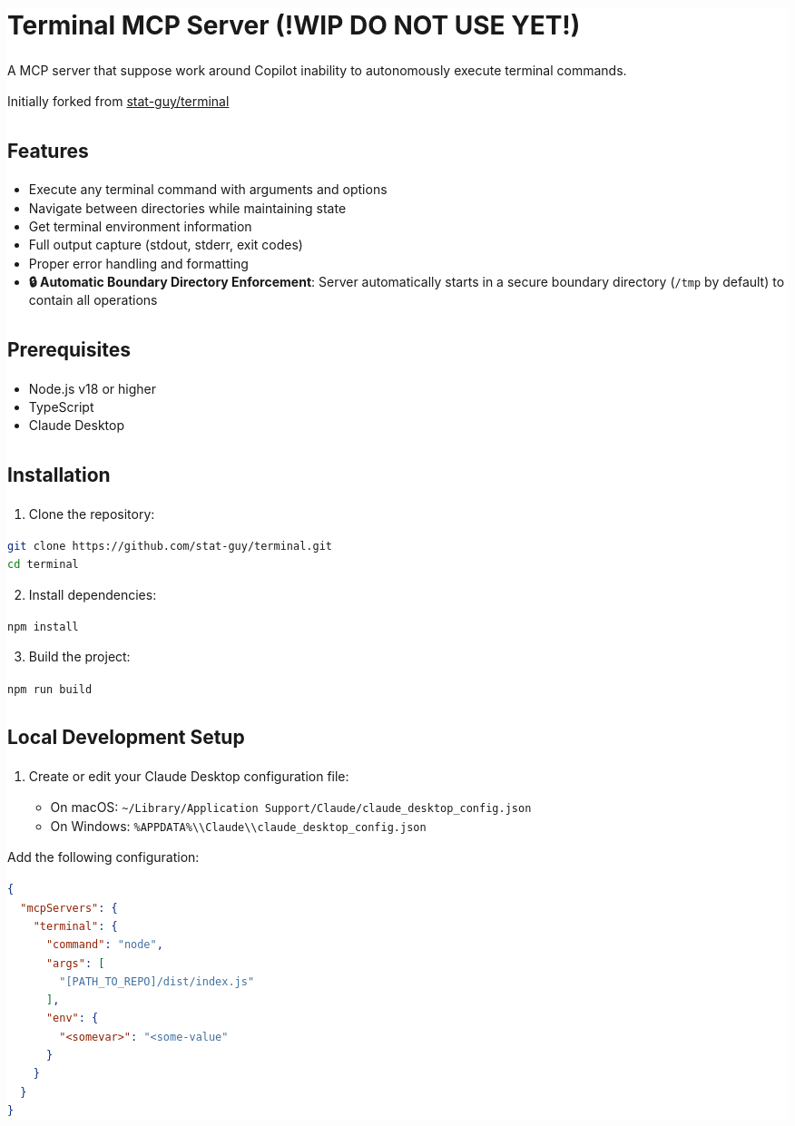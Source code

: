 # Terminal MCP Server (!WIP DO NOT USE YET!)

A MCP server that suppose work around Copilot inability to autonomously execute terminal commands.

Initially forked from [stat-guy/terminal](https://github.com/stat-guy/terminal)

## Features

- Execute any terminal command with arguments and options
- Navigate between directories while maintaining state
- Get terminal environment information
- Full output capture (stdout, stderr, exit codes)
- Proper error handling and formatting
- **🔒 Automatic Boundary Directory Enforcement**: Server automatically starts in a secure boundary directory (`/tmp` by default) to contain all operations

## Prerequisites

- Node.js v18 or higher
- TypeScript
- Claude Desktop

## Installation

1. Clone the repository:
```bash
git clone https://github.com/stat-guy/terminal.git
cd terminal
```

2. Install dependencies:
```bash
npm install
```

3. Build the project:
```bash
npm run build
```

## Local Development Setup

1. Create or edit your Claude Desktop configuration file:

   - On macOS: `~/Library/Application Support/Claude/claude_desktop_config.json`
   - On Windows: `%APPDATA%\\Claude\\claude_desktop_config.json`

Add the following configuration:

```json
{
  "mcpServers": {
    "terminal": {
      "command": "node",
      "args": [
        "[PATH_TO_REPO]/dist/index.js"
      ],
      "env": {
        "<somevar>": "<some-value"
      }
    }
  }
}
```
